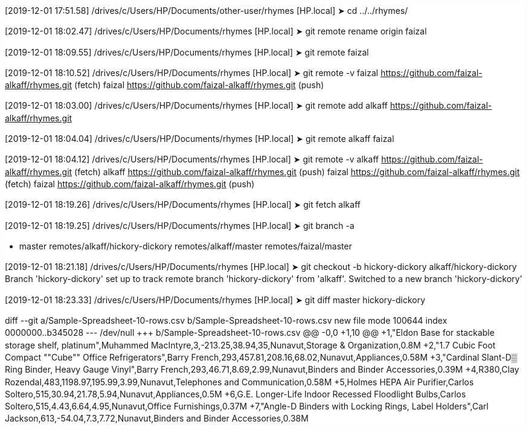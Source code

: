 

[2019-12-01 17:51.58]  /drives/c/Users/HP/Documents/other-user/rhymes
[HP.local] ➤ cd ../../rhymes/

[2019-12-01 18:02.47]  /drives/c/Users/HP/Documents/rhymes
[HP.local] ➤ git remote rename origin faizal

[2019-12-01 18:09.55]  /drives/c/Users/HP/Documents/rhymes
[HP.local] ➤ git remote
faizal

[2019-12-01 18:10.52]  /drives/c/Users/HP/Documents/rhymes
[HP.local] ➤ git remote -v
faizal  https://github.com/faizal-alkaff/rhymes.git (fetch)
faizal  https://github.com/faizal-alkaff/rhymes.git (push)

[2019-12-01 18:03.00]  /drives/c/Users/HP/Documents/rhymes
[HP.local] ➤ git remote add alkaff https://github.com/faizal-alkaff/rhymes.git

[2019-12-01 18:04.04]  /drives/c/Users/HP/Documents/rhymes
[HP.local] ➤ git remote
alkaff
faizal

[2019-12-01 18:04.12]  /drives/c/Users/HP/Documents/rhymes
[HP.local] ➤ git remote -v
alkaff  https://github.com/faizal-alkaff/rhymes.git (fetch)
alkaff  https://github.com/faizal-alkaff/rhymes.git (push)
faizal  https://github.com/faizal-alkaff/rhymes.git (fetch)
faizal  https://github.com/faizal-alkaff/rhymes.git (push)

[2019-12-01 18:19.26]  /drives/c/Users/HP/Documents/rhymes
[HP.local] ➤ git fetch alkaff

[2019-12-01 18:19.25]  /drives/c/Users/HP/Documents/rhymes
[HP.local] ➤ git branch -a
* master
  remotes/alkaff/hickory-dickory
  remotes/alkaff/master
  remotes/faizal/master

[2019-12-01 18:21.18]  /drives/c/Users/HP/Documents/rhymes
[HP.local] ➤ git checkout -b hickory-dickory alkaff/hickory-dickory
Branch 'hickory-dickory' set up to track remote branch 'hickory-dickory' from 'alkaff'.
Switched to a new branch 'hickory-dickory'

[2019-12-01 18:23.33]  /drives/c/Users/HP/Documents/rhymes
[HP.local] ➤ git diff master hickory-dickory

diff --git a/Sample-Spreadsheet-10-rows.csv b/Sample-Spreadsheet-10-rows.csv
new file mode 100644
index 0000000..b345028
--- /dev/null
+++ b/Sample-Spreadsheet-10-rows.csv
@@ -0,0 +1,10 @@
+1,"Eldon Base for stackable storage shelf, platinum",Muhammed MacIntyre,3,-213.25,38.94,35,Nunavut,Storage & Organization,0.8M
+2,"1.7 Cubic Foot Compact ""Cube"" Office Refrigerators",Barry French,293,457.81,208.16,68.02,Nunavut,Appliances,0.58M
+3,"Cardinal Slant-D▒ Ring Binder, Heavy Gauge Vinyl",Barry French,293,46.71,8.69,2.99,Nunavut,Binders and Binder Accessories,0.39M
+4,R380,Clay Rozendal,483,1198.97,195.99,3.99,Nunavut,Telephones and Communication,0.58M
+5,Holmes HEPA Air Purifier,Carlos Soltero,515,30.94,21.78,5.94,Nunavut,Appliances,0.5M
+6,G.E. Longer-Life Indoor Recessed Floodlight Bulbs,Carlos Soltero,515,4.43,6.64,4.95,Nunavut,Office Furnishings,0.37M
+7,"Angle-D Binders with Locking Rings, Label Holders",Carl Jackson,613,-54.04,7.3,7.72,Nunavut,Binders and Binder Accessories,0.38M